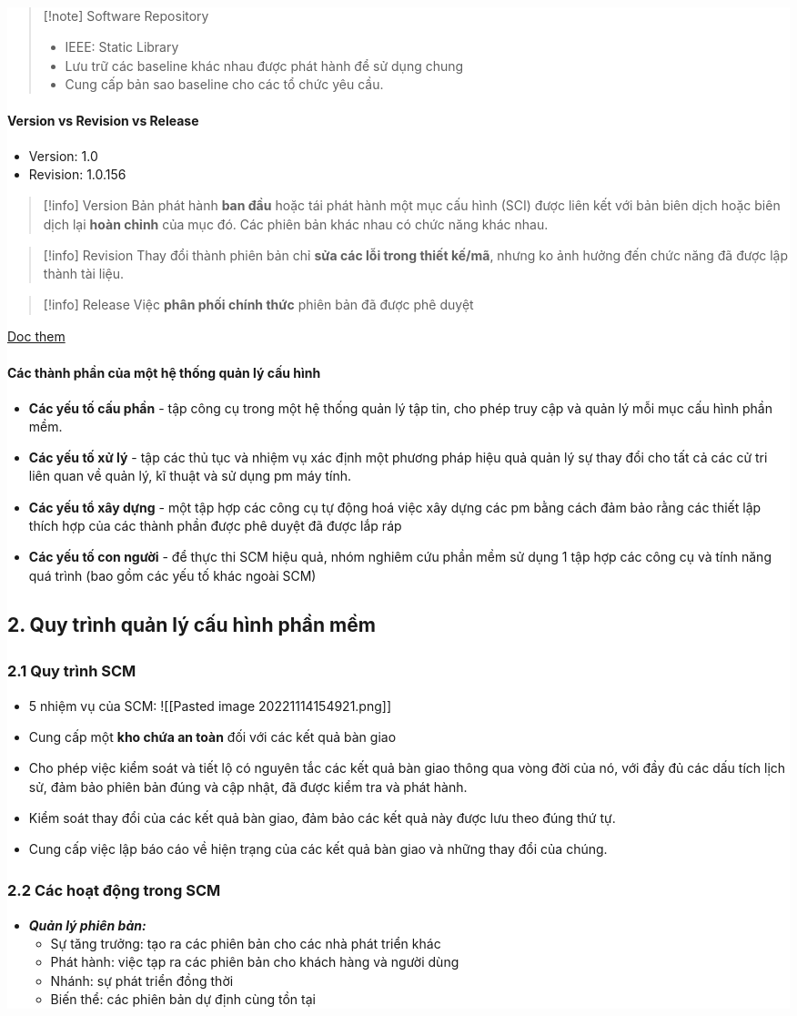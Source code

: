> [!note] Software Repository
> * IEEE: Static Library
> * Lưu trữ các baseline khác nhau được phát hành để sử dụng chung
> * Cung cấp bản sao baseline cho các tổ chức yêu cầu.

#### Version vs Revision vs Release
* Version: 1.0
* Revision: 1.0.156
>[!info] Version
>Bản phát hành **ban đầu** hoặc tái phát hành một mục cấu hình (SCI) được liên kết với bản biên dịch hoặc biên dịch lại **hoàn chỉnh** của mục đó. Các phiên bản khác nhau có chức năng khác nhau.

> [!info] Revision
> Thay đổi thành phiên bản chỉ **sửa các lỗi trong thiết kế/mã**, nhưng ko ảnh hưởng đến chức năng đã được lập thành tài liệu.

> [!info] Release
> Việc **phân phối chính thức** phiên bản đã được phê duyệt

[Doc them](https://cloudgeeks.net/tim-hieu-ve-cach-danh-version-phien-ban-phan-mem/)

#### Các thành phần của một hệ thống quản lý cấu hình
* **Các yếu tố cấu phần** - tập công cụ trong một hệ thống quản lý tập tin, cho phép truy cập và quản lý mỗi mục cấu hình phần mềm.

* **Các yếu tố xử lý** - tập các thủ tục và nhiệm vụ xác định một phương pháp hiệu quả quản lý sự thay đổi cho tất cả các cử tri liên quan về quản lý, kĩ thuật và sử dụng pm máy tính. 

* **Các yếu tổ xây dựng** - một tập hợp các công cụ tự động hoá việc xây dựng các pm bằng cách đảm bảo rằng các thiết lập thích hợp của các thành phần được phê duyệt  đã được lắp ráp

* **Các yếu tố con người** - để thực thi SCM hiệu quả, nhóm nghiêm cứu phần mềm sử dụng 1 tập hợp các công cụ và tính năng quá trình (bao gồm các yếu tố khác ngoài SCM)

## 2. Quy trình quản lý cấu hình phần mềm
### 2.1 Quy trình SCM
* 5 nhiệm vụ của SCM:
![[Pasted image 20221114154921.png]]

* Cung cấp một **kho chứa an toàn** đối với các kết quả bàn giao

* Cho phép việc kiểm soát và tiết lộ có nguyên tắc các kết quả bàn giao thông qua vòng đời của nó, với đầy đủ các dấu tích lịch sử, đảm bảo phiên bản đúng và cập nhật, đã được kiểm tra và phát hành.

* Kiểm soát thay đổi của các kết quả bàn giao, đảm bảo các kết quả này được lưu theo đúng thứ tự.

* Cung cấp việc lập báo cáo về hiện trạng của các kết quả bàn giao và những thay đổi của chúng.

### 2.2 Các hoạt động trong SCM
* ***Quản lý phiên bản:***
	* Sự tăng trưởng: tạo ra các phiên bản cho các nhà phát triển khác
	* Phát hành: việc tạp ra các phiên bản cho khách hàng và người dùng
	* Nhánh: sự phát triển đồng thời
	* Biến thể: các phiên bản dự định cùng tồn tại
